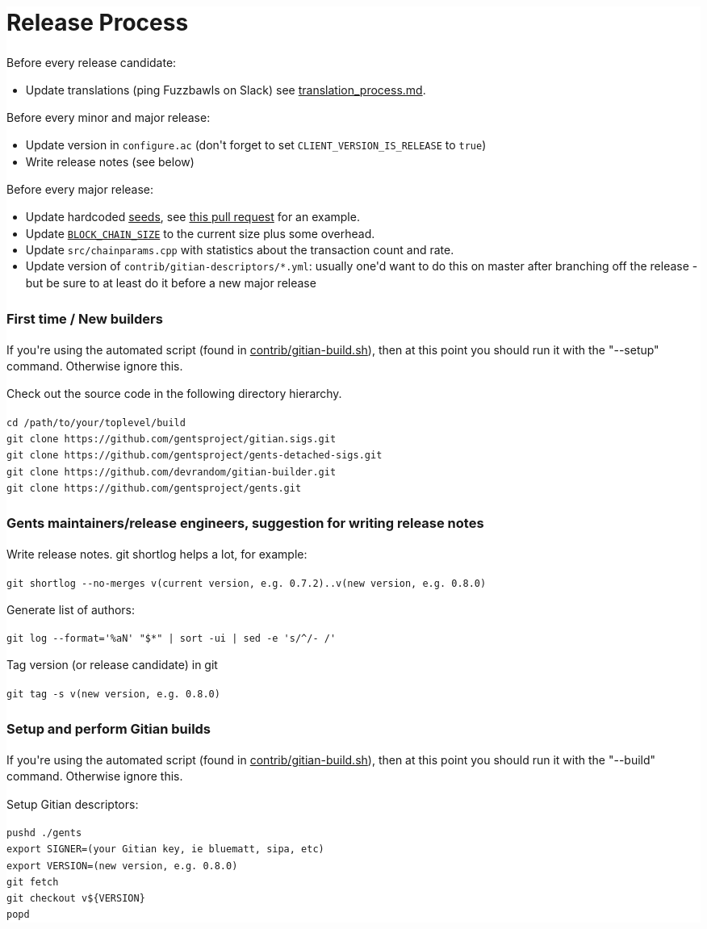 Release Process
====================

Before every release candidate:

* Update translations (ping Fuzzbawls on Slack) see [translation_process.md](https://github.com/gentsproject/Gents/blob/master/doc/translation_process.md#synchronising-translations).

Before every minor and major release:

* Update version in `configure.ac` (don't forget to set `CLIENT_VERSION_IS_RELEASE` to `true`)
* Write release notes (see below)

Before every major release:

* Update hardcoded [seeds](/contrib/seeds/README.md), see [this pull request](https://github.com/bitcoin/bitcoin/pull/7415) for an example.
* Update [`BLOCK_CHAIN_SIZE`](/src/qt/intro.cpp) to the current size plus some overhead.
* Update `src/chainparams.cpp` with statistics about the transaction count and rate.
* Update version of `contrib/gitian-descriptors/*.yml`: usually one'd want to do this on master after branching off the release - but be sure to at least do it before a new major release

### First time / New builders

If you're using the automated script (found in [contrib/gitian-build.sh](/contrib/gitian-build.sh)), then at this point you should run it with the "--setup" command. Otherwise ignore this.

Check out the source code in the following directory hierarchy.

    cd /path/to/your/toplevel/build
    git clone https://github.com/gentsproject/gitian.sigs.git
    git clone https://github.com/gentsproject/gents-detached-sigs.git
    git clone https://github.com/devrandom/gitian-builder.git
    git clone https://github.com/gentsproject/gents.git

### Gents maintainers/release engineers, suggestion for writing release notes

Write release notes. git shortlog helps a lot, for example:

    git shortlog --no-merges v(current version, e.g. 0.7.2)..v(new version, e.g. 0.8.0)


Generate list of authors:

    git log --format='%aN' "$*" | sort -ui | sed -e 's/^/- /'

Tag version (or release candidate) in git

    git tag -s v(new version, e.g. 0.8.0)

### Setup and perform Gitian builds

If you're using the automated script (found in [contrib/gitian-build.sh](/contrib/gitian-build.sh)), then at this point you should run it with the "--build" command. Otherwise ignore this.

Setup Gitian descriptors:

    pushd ./gents
    export SIGNER=(your Gitian key, ie bluematt, sipa, etc)
    export VERSION=(new version, e.g. 0.8.0)
    git fetch
    git checkout v${VERSION}
    popd
